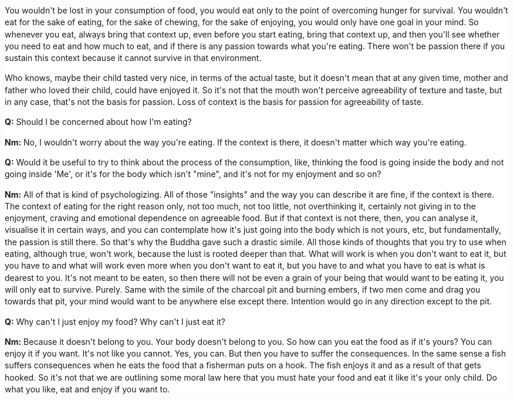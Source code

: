 You wouldn't be lost in your consumption of food, you would eat only to
the point of overcoming hunger for survival. You wouldn't eat for the
sake of eating, for the sake of chewing, for the sake of enjoying, you
would only have one goal in your mind. So whenever you eat, always bring
that context up, even before you start eating, bring that context up,
and then you'll see whether you need to eat and how much to eat, and if
there is any passion towards what you're eating. There won't be passion
there if you sustain this context because it cannot survive in that
environment.

Who knows, maybe their child tasted very nice, in terms of the actual
taste, but it doesn't mean that at any given time, mother and father who
loved their child, could have enjoyed it. So it's not that the mouth
won't perceive agreeability of texture and taste, but in any case,
that's not the basis for passion. Loss of context is the basis for
passion for agreeability of taste.

**Q:** Should I be concerned about how I'm eating?

**Nm:** No, I wouldn't worry about the way you're eating. If the context
is there, it doesn't matter which way you're eating.

**Q:** Would it be useful to try to think about the process of the
consumption, like, thinking the food is going inside the body and not
going inside 'Me', or it's for the body which isn't "mine", and it's not
for my enjoyment and so on?

**Nm:** All of that is kind of psychologizing. All of those "insights"
and the way you can describe it are fine, if the context is there. The
context of eating for the right reason only, not too much, not too
little, not overthinking it, certainly not giving in to the enjoyment,
craving and emotional dependence on agreeable food. But if that context
is not there, then, you can analyse it, visualise it in certain ways,
and you can contemplate how it's just going into the body which is not
yours, etc, but fundamentally, the passion is still there. So that's why
the Buddha gave such a drastic simile. All those kinds of thoughts that
you try to use when eating, although true, won't work, because the lust
is rooted deeper than that. What will work is when you don't want to eat
it, but you have to and what will work even more when you don't want to
eat it, but you have to and what you have to eat is what is dearest to
you. It's not meant to be eaten, so then there will not be even a grain
of your being that would want to be eating it, you will only eat to
survive. Purely. Same with the simile of the charcoal pit and burning
embers, if two men come and drag you towards that pit, your mind would
want to be anywhere else except there. Intention would go in any
direction except to the pit.

**Q:** Why can't I just enjoy my food? Why can't I just eat it?

**Nm:** Because it doesn't belong to you. Your body doesn't belong to
you. So how can you eat the food as if it's yours? You can enjoy it if
you want. It's not like you cannot. Yes, you can. But then you have to
suffer the consequences. In the same sense a fish suffers consequences
when he eats the food that a fisherman puts on a hook. The fish enjoys
it and as a result of that gets hooked. So it's not that we are
outlining some moral law here that you must hate your food and eat it
like it's your only child. Do what you like, eat and enjoy if you want
to.

